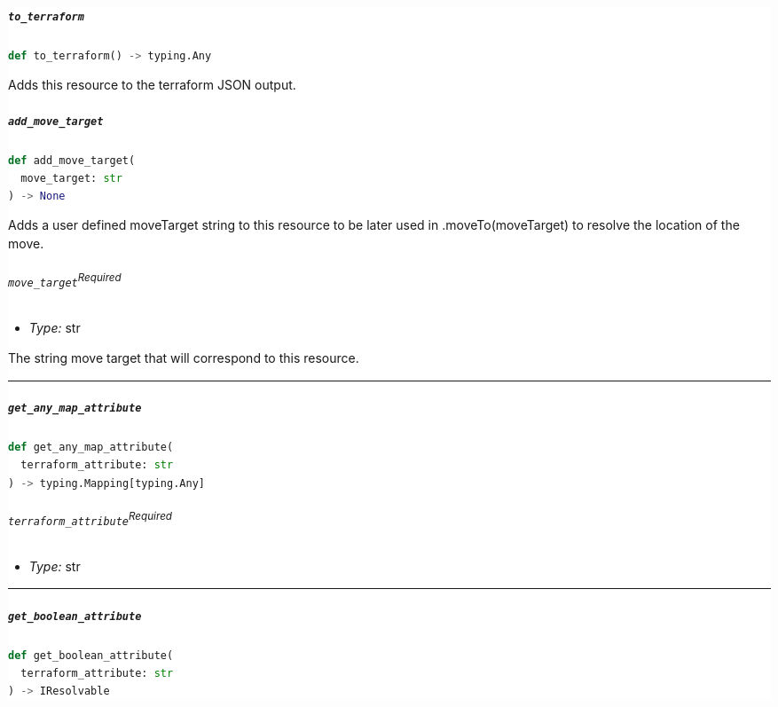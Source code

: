 ##### `to_terraform` <a name="to_terraform" id="@cdktf/provider-databricks.artifactAllowlist.ArtifactAllowlist.toTerraform"></a>

```python
def to_terraform() -> typing.Any
```

Adds this resource to the terraform JSON output.

##### `add_move_target` <a name="add_move_target" id="@cdktf/provider-databricks.artifactAllowlist.ArtifactAllowlist.addMoveTarget"></a>

```python
def add_move_target(
  move_target: str
) -> None
```

Adds a user defined moveTarget string to this resource to be later used in .moveTo(moveTarget) to resolve the location of the move.

###### `move_target`<sup>Required</sup> <a name="move_target" id="@cdktf/provider-databricks.artifactAllowlist.ArtifactAllowlist.addMoveTarget.parameter.moveTarget"></a>

- *Type:* str

The string move target that will correspond to this resource.

---

##### `get_any_map_attribute` <a name="get_any_map_attribute" id="@cdktf/provider-databricks.artifactAllowlist.ArtifactAllowlist.getAnyMapAttribute"></a>

```python
def get_any_map_attribute(
  terraform_attribute: str
) -> typing.Mapping[typing.Any]
```

###### `terraform_attribute`<sup>Required</sup> <a name="terraform_attribute" id="@cdktf/provider-databricks.artifactAllowlist.ArtifactAllowlist.getAnyMapAttribute.parameter.terraformAttribute"></a>

- *Type:* str

---

##### `get_boolean_attribute` <a name="get_boolean_attribute" id="@cdktf/provider-databricks.artifactAllowlist.ArtifactAllowlist.getBooleanAttribute"></a>

```python
def get_boolean_attribute(
  terraform_attribute: str
) -> IResolvable
```
